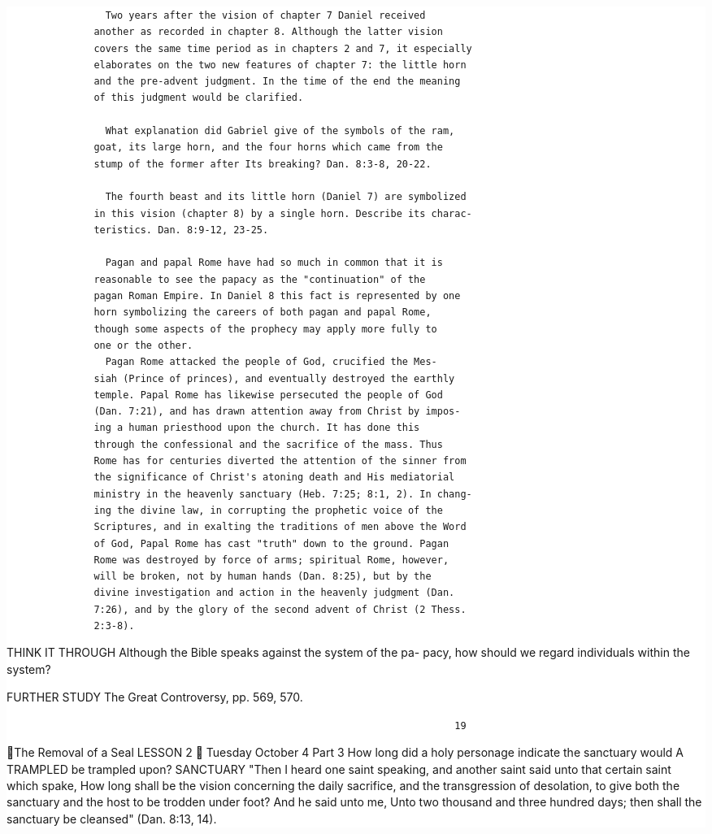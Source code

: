                      Two years after the vision of chapter 7 Daniel received
                   another as recorded in chapter 8. Although the latter vision
                   covers the same time period as in chapters 2 and 7, it especially
                   elaborates on the two new features of chapter 7: the little horn
                   and the pre-advent judgment. In the time of the end the meaning
                   of this judgment would be clarified.

                     What explanation did Gabriel give of the symbols of the ram,
                   goat, its large horn, and the four horns which came from the
                   stump of the former after Its breaking? Dan. 8:3-8, 20-22.

                     The fourth beast and its little horn (Daniel 7) are symbolized
                   in this vision (chapter 8) by a single horn. Describe its charac-
                   teristics. Dan. 8:9-12, 23-25.

                     Pagan and papal Rome have had so much in common that it is
                   reasonable to see the papacy as the "continuation" of the
                   pagan Roman Empire. In Daniel 8 this fact is represented by one
                   horn symbolizing the careers of both pagan and papal Rome,
                   though some aspects of the prophecy may apply more fully to
                   one or the other.
                     Pagan Rome attacked the people of God, crucified the Mes-
                   siah (Prince of princes), and eventually destroyed the earthly
                   temple. Papal Rome has likewise persecuted the people of God
                   (Dan. 7:21), and has drawn attention away from Christ by impos-
                   ing a human priesthood upon the church. It has done this
                   through the confessional and the sacrifice of the mass. Thus
                   Rome has for centuries diverted the attention of the sinner from
                   the significance of Christ's atoning death and His mediatorial
                   ministry in the heavenly sanctuary (Heb. 7:25; 8:1, 2). In chang-
                   ing the divine law, in corrupting the prophetic voice of the
                   Scriptures, and in exalting the traditions of men above the Word
                   of God, Papal Rome has cast "truth" down to the ground. Pagan
                   Rome was destroyed by force of arms; spiritual Rome, however,
                   will be broken, not by human hands (Dan. 8:25), but by the
                   divine investigation and action in the heavenly judgment (Dan.
                   7:26), and by the glory of the second advent of Christ (2 Thess.
                   2:3-8).

THINK IT THROUGH     Although the Bible speaks against the system of the pa-
                   pacy, how should we regard individuals within the system?

  FURTHER STUDY      The Great Controversy, pp. 569, 570.

                                                                                 19
The Removal of a Seal             LESSON 2                              ❑    Tuesday
                                                                            October 4
              Part 3
                         How long did a holy personage indicate the sanctuary would
        A TRAMPLED
                       be trampled upon?
         SANCTUARY
                          "Then I heard one saint speaking, and another saint said
                       unto that certain saint which spake, How long shall be the
                       vision concerning the daily sacrifice, and the transgression of
                       desolation, to give both the sanctuary and the host to be
                       trodden under foot? And he said unto me, Unto two thousand
                       and three hundred days; then shall the sanctuary be
                       cleansed" (Dan. 8:13, 14).
